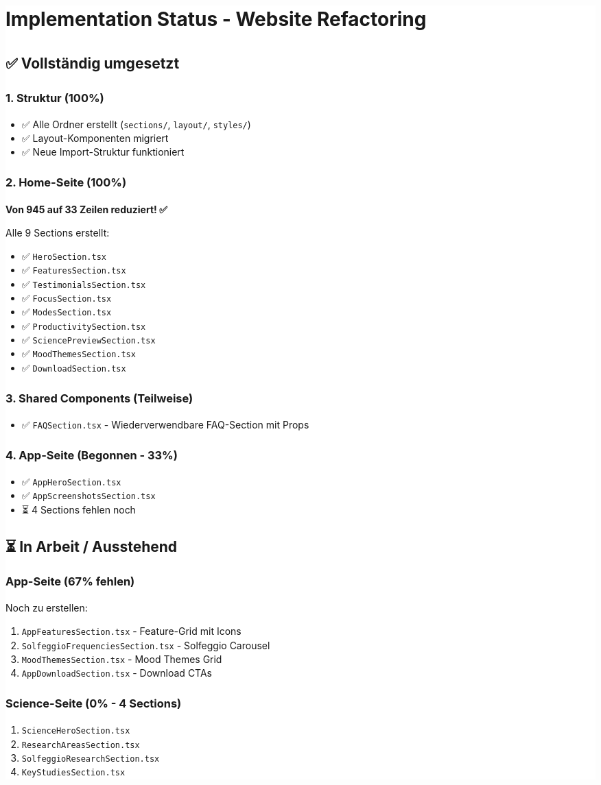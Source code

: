 # Implementation Status - Website Refactoring

## ✅ Vollständig umgesetzt

### 1. Struktur (100%)

- ✅ Alle Ordner erstellt (`sections/`, `layout/`, `styles/`)
- ✅ Layout-Komponenten migriert
- ✅ Neue Import-Struktur funktioniert

### 2. Home-Seite (100%)

**Von 945 auf 33 Zeilen reduziert! ✅**

Alle 9 Sections erstellt:

- ✅ `HeroSection.tsx`
- ✅ `FeaturesSection.tsx`
- ✅ `TestimonialsSection.tsx`
- ✅ `FocusSection.tsx`
- ✅ `ModesSection.tsx`
- ✅ `ProductivitySection.tsx`
- ✅ `SciencePreviewSection.tsx`
- ✅ `MoodThemesSection.tsx`
- ✅ `DownloadSection.tsx`

### 3. Shared Components (Teilweise)

- ✅ `FAQSection.tsx` - Wiederverwendbare FAQ-Section mit Props

### 4. App-Seite (Begonnen - 33%)

- ✅ `AppHeroSection.tsx`
- ✅ `AppScreenshotsSection.tsx`
- ⏳ 4 Sections fehlen noch

## ⏳ In Arbeit / Ausstehend

### App-Seite (67% fehlen)

Noch zu erstellen:

1. `AppFeaturesSection.tsx` - Feature-Grid mit Icons
2. `SolfeggioFrequenciesSection.tsx` - Solfeggio Carousel
3. `MoodThemesSection.tsx` - Mood Themes Grid
4. `AppDownloadSection.tsx` - Download CTAs

### Science-Seite (0% - 4 Sections)

1. `ScienceHeroSection.tsx`
2. `ResearchAreasSection.tsx`
3. `SolfeggioResearchSection.tsx`
4. `KeyStudiesSection.tsx`

